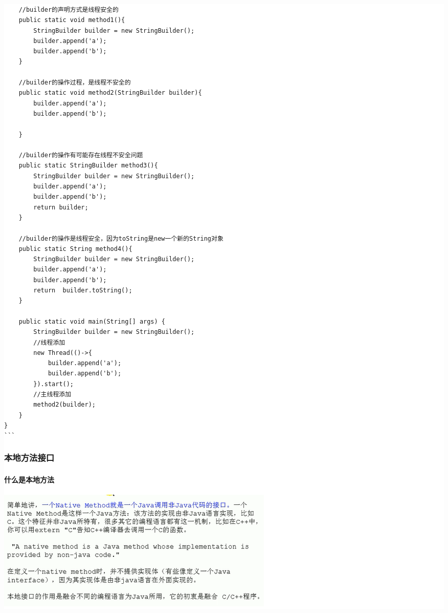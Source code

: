         //builder的声明方式是线程安全的
        public static void method1(){
            StringBuilder builder = new StringBuilder();
            builder.append('a');
            builder.append('b');
        }
    
        //builder的操作过程，是线程不安全的
        public static void method2(StringBuilder builder){
            builder.append('a');
            builder.append('b');
    
        }
    
        //builder的操作有可能存在线程不安全问题
        public static StringBuilder method3(){
            StringBuilder builder = new StringBuilder();
            builder.append('a');
            builder.append('b');
            return builder;
        }
    
        //builder的操作是线程安全，因为toString是new一个新的String对象
        public static String method4(){
            StringBuilder builder = new StringBuilder();
            builder.append('a');
            builder.append('b');
            return  builder.toString();
        }
    
        public static void main(String[] args) {
            StringBuilder builder = new StringBuilder();
            //线程添加
            new Thread(()->{
                builder.append('a');
                builder.append('b');
            }).start();
            //主线程添加
            method2(builder);
        }
    }
    ```





### 本地方法接口

#### 什么是本地方法

![image-20221230171307250](JVM学习.assets/image-20221230171307250.png)
